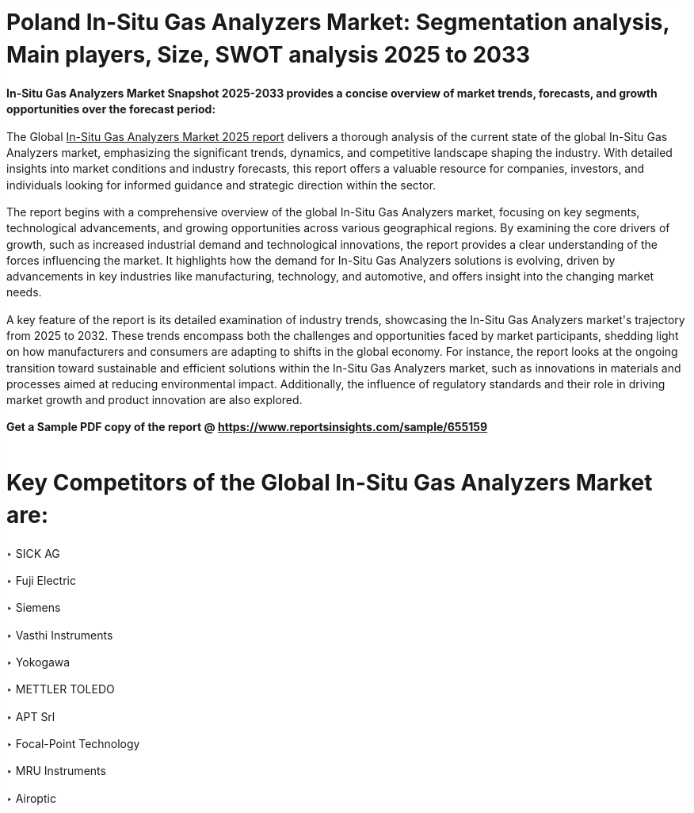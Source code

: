 # Poland In-Situ Gas Analyzers Market: Segmentation analysis, Main players, Size, SWOT analysis 2025 to 2033

<strong>In-Situ Gas Analyzers Market Snapshot 2025-2033 provides a concise overview of market trends, forecasts, and growth opportunities over the forecast period:</strong>

The Global <a href=https://www.reportsinsights.com/sample/655159>In-Situ Gas Analyzers Market 2025 report</a> delivers a thorough analysis of the current state of the global In-Situ Gas Analyzers market, emphasizing the significant trends, dynamics, and competitive landscape shaping the industry. With detailed insights into market conditions and industry forecasts, this report offers a valuable resource for companies, investors, and individuals looking for informed guidance and strategic direction within the sector.

The report begins with a comprehensive overview of the global In-Situ Gas Analyzers market, focusing on key segments, technological advancements, and growing opportunities across various geographical regions. By examining the core drivers of growth, such as increased industrial demand and technological innovations, the report provides a clear understanding of the forces influencing the market. It highlights how the demand for In-Situ Gas Analyzers solutions is evolving, driven by advancements in key industries like manufacturing, technology, and automotive, and offers insight into the changing market needs.

A key feature of the report is its detailed examination of industry trends, showcasing the In-Situ Gas Analyzers market's trajectory from 2025 to 2032. These trends encompass both the challenges and opportunities faced by market participants, shedding light on how manufacturers and consumers are adapting to shifts in the global economy. For instance, the report looks at the ongoing transition toward sustainable and efficient solutions within the In-Situ Gas Analyzers market, such as innovations in materials and processes aimed at reducing environmental impact. Additionally, the influence of regulatory standards and their role in driving market growth and product innovation are also explored.

<strong>Get a Sample PDF copy of the report @ <a href=https://www.reportsinsights.com/sample/655159>https://www.reportsinsights.com/sample/655159</a></strong>

# <strong>Key Competitors of the Global In-Situ Gas Analyzers Market are:</strong>

‣ SICK AG

‣ Fuji Electric

‣ Siemens

‣ Vasthi Instruments

‣ Yokogawa

‣ METTLER TOLEDO

‣ APT Srl

‣ Focal-Point Technology

‣ MRU Instruments

‣ Airoptic
